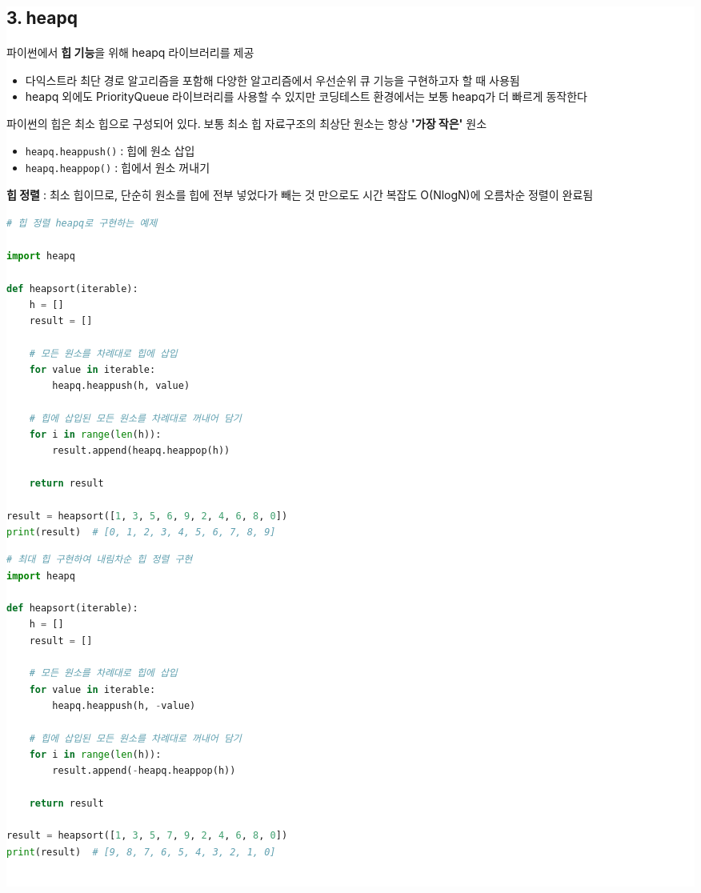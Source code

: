 ## 3. heapq
파이썬에서 **힙 기능**을 위해 heapq 라이브러리를 제공
- 다익스트라 최단 경로 알고리즘을 포함해 다양한 알고리즘에서 우선순위 큐 기능을 구현하고자 할 때 사용됨
- heapq 외에도 PriorityQueue 라이브러리를 사용할 수 있지만 코딩테스트 환경에서는 보통 heapq가 더 빠르게 동작한다

파이썬의 힙은 최소 힙으로 구성되어 있다. 보통 최소 힙 자료구조의 최상단 원소는 항상 **'가장 작은'** 원소

- ```heapq.heappush()``` : 힙에 원소 삽입
- ```heapq.heappop()``` : 힙에서 원소 꺼내기

**힙 정렬** : 최소 힙이므로, 단순히 원소를 힙에 전부 넣었다가 빼는 것 만으로도 시간 복잡도 O(NlogN)에 오름차순 정렬이 완료됨

```python
# 힙 정렬 heapq로 구현하는 예제

import heapq

def heapsort(iterable):
    h = []
    result = []

    # 모든 원소를 차례대로 힙에 삽입
    for value in iterable:
        heapq.heappush(h, value)
    
    # 힙에 삽입된 모든 원소를 차례대로 꺼내어 담기
    for i in range(len(h)):
        result.append(heapq.heappop(h))
    
    return result

result = heapsort([1, 3, 5, 6, 9, 2, 4, 6, 8, 0])
print(result)  # [0, 1, 2, 3, 4, 5, 6, 7, 8, 9]
```

```python
# 최대 힙 구현하여 내림차순 힙 정렬 구현
import heapq

def heapsort(iterable):
    h = []
    result = []

    # 모든 원소를 차례대로 힙에 삽입
    for value in iterable:
        heapq.heappush(h, -value)

    # 힙에 삽입된 모든 원소를 차례대로 꺼내어 담기
    for i in range(len(h)):
        result.append(-heapq.heappop(h))
    
    return result

result = heapsort([1, 3, 5, 7, 9, 2, 4, 6, 8, 0])
print(result)  # [9, 8, 7, 6, 5, 4, 3, 2, 1, 0]
```
<br>
